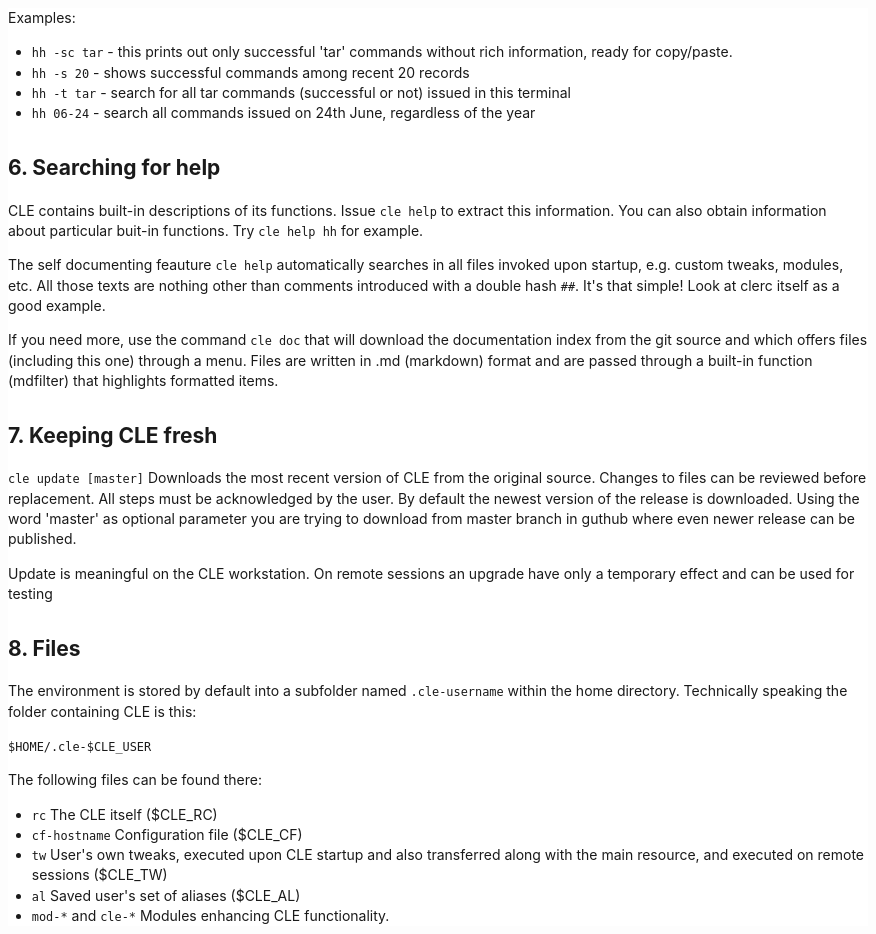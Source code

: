 Examples:
- `hh -sc tar` - this prints out only successful 'tar' commands without rich
               information, ready for copy/paste.
- `hh -s 20`   - shows successful commands among recent 20 records
- `hh -t tar`  - search for all tar commands (successful or not) issued in this terminal
- `hh 06-24`   - search all commands issued on 24th June, regardless of the year



## 6. Searching for help

CLE contains built-in descriptions of its functions. Issue `cle help` to
extract this information. You can also obtain information about particular
buit-in functions. Try `cle help hh` for example.

The self documenting feauture `cle help` automatically searches in all files
invoked upon startup, e.g. custom tweaks, modules, etc. All those texts
are nothing other than comments introduced with a double hash `##`. It's that
simple! Look at clerc itself as a good example.

If you need more, use the command `cle doc` that will download the documentation
index from the git source and which offers files (including this one) through a menu.
Files are written in .md (markdown) format and are passed through a built-in function
(mdfilter) that highlights formatted items.



## 7. Keeping CLE fresh

`cle update [master]`
Downloads the most recent version of CLE from the original source. Changes to
files can be reviewed before replacement. All steps must be acknowledged by the
user. By default the newest version of the release is downloaded. Using the
word 'master' as optional parameter you are trying to download from master
branch in guthub where even newer release can be published.

Update is meaningful on the CLE workstation. On remote sessions an upgrade have
only a temporary effect and can be used for testing



## 8. Files

The environment is stored by default into a subfolder named `.cle-username`
within the home directory. Technically speaking the folder containing CLE
is this:

   `$HOME/.cle-$CLE_USER`

The following files can be found there:
- `rc`                  The CLE itself ($CLE_RC)
- `cf-hostname`         Configuration file ($CLE_CF)
- `tw`                  User's own tweaks, executed upon CLE startup and also
                      transferred along with the main resource, and executed
                      on remote sessions ($CLE_TW)
- `al`                  Saved user's set of aliases ($CLE_AL)
- `mod-*` and `cle-*`   Modules enhancing CLE functionality.
